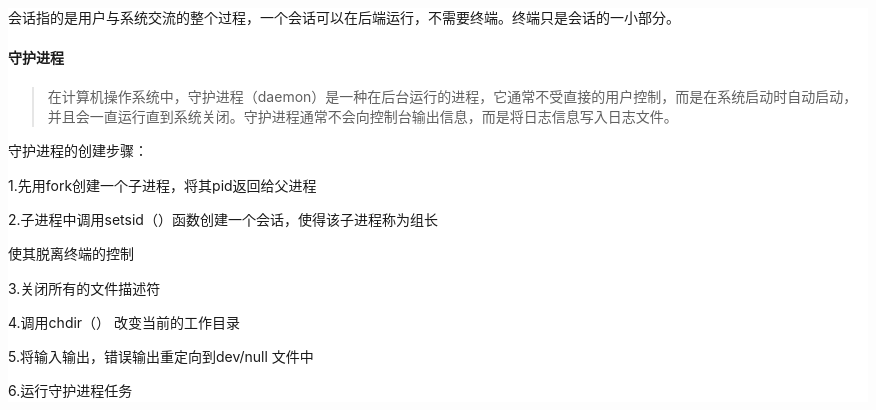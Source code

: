 会话指的是用户与系统交流的整个过程，一个会话可以在后端运行，不需要终端。终端只是会话的一小部分。







#### 守护进程

> 在计算机操作系统中，守护进程（daemon）是一种在后台运行的进程，它通常不受直接的用户控制，而是在系统启动时自动启动，并且会一直运行直到系统关闭。守护进程通常不会向控制台输出信息，而是将日志信息写入日志文件。

守护进程的创建步骤：

1.先用fork创建一个子进程，将其pid返回给父进程

2.子进程中调用setsid（）函数创建一个会话，使得该子进程称为组长

使其脱离终端的控制

3.关闭所有的文件描述符

4.调用chdir（） 改变当前的工作目录

5.将输入输出，错误输出重定向到dev/null  文件中

6.运行守护进程任务
